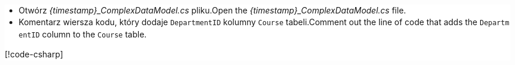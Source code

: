 * <span data-ttu-id="f3cdb-447">Otwórz *{timestamp}_ComplexDataModel.cs* pliku.</span><span class="sxs-lookup"><span data-stu-id="f3cdb-447">Open the *{timestamp}_ComplexDataModel.cs* file.</span></span>
* <span data-ttu-id="f3cdb-448">Komentarz wiersza kodu, który dodaje `DepartmentID` kolumny `Course` tabeli.</span><span class="sxs-lookup"><span data-stu-id="f3cdb-448">Comment out the line of code that adds the `DepartmentID` column to the `Course` table.</span></span>

[!code-csharp[](intro/samples/cu/Migrations/20171027005808_ComplexDataModel.cs?name=snippet_CommentOut&highlight=9-13)]

